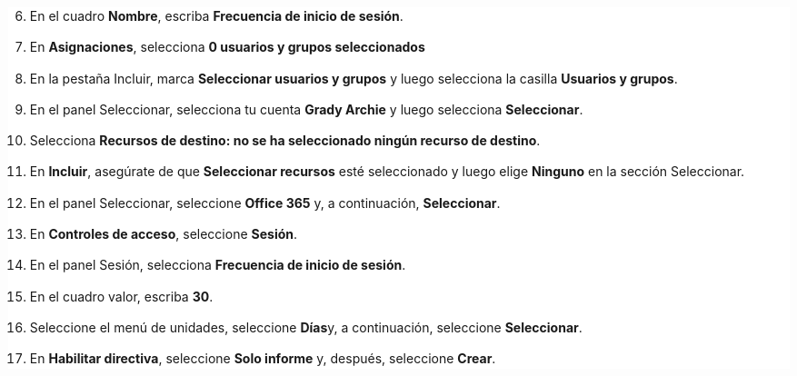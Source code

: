 6. En el cuadro **Nombre**, escriba **Frecuencia de inicio de sesión**.

7. En **Asignaciones**, selecciona **0 usuarios y grupos seleccionados**

8. En la pestaña Incluir, marca **Seleccionar usuarios y grupos** y luego selecciona la casilla **Usuarios y grupos**.

9. En el panel Seleccionar, selecciona tu cuenta **Grady Archie** y luego selecciona **Seleccionar**.

10. Selecciona **Recursos de destino: no se ha seleccionado ningún recurso de destino**.

11. En **Incluir**, asegúrate de que **Seleccionar recursos** esté seleccionado y luego elige **Ninguno** en la sección Seleccionar.

12. En el panel Seleccionar, seleccione **Office 365** y, a continuación, **Seleccionar**.

13. En **Controles de acceso**, seleccione **Sesión**.

14. En el panel Sesión, selecciona **Frecuencia de inicio de sesión**.

15. En el cuadro valor, escriba **30**.

16. Seleccione el menú de unidades, seleccione **Días**y, a continuación, seleccione **Seleccionar**.

17. En **Habilitar directiva**, seleccione **Solo informe** y, después, seleccione **Crear**.
